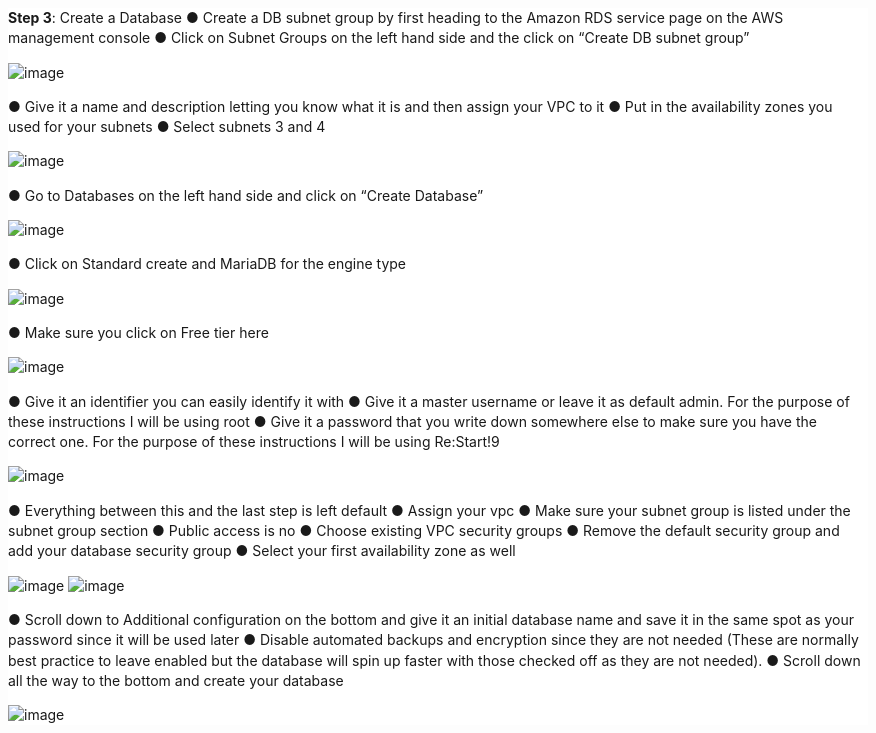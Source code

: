 **Step 3**: Create a Database
●	Create a DB subnet group by first heading to the Amazon RDS service page on the AWS management console
●	Click on Subnet Groups on the left hand side and the click on “Create DB subnet group”

![image](https://github.com/AJAYKUMARREDDY7373/My-Training-Projects-Aws-/assets/154115376/52e232fe-4943-47bb-b471-1c38c2d877ac)

●	Give it a name and description letting you know what it is and then assign your VPC to it
●	Put in the availability zones you used for your subnets
●	Select subnets 3 and 4

![image](https://github.com/AJAYKUMARREDDY7373/My-Training-Projects-Aws-/assets/154115376/b5ff24d2-1798-47b9-ad50-c22c1423ad1e)

●	Go to Databases on the left hand side and click on “Create Database”

![image](https://github.com/AJAYKUMARREDDY7373/My-Training-Projects-Aws-/assets/154115376/c1d2a11b-b950-4655-95ba-981732507055)

●	Click on Standard create and MariaDB for the engine type

![image](https://github.com/AJAYKUMARREDDY7373/My-Training-Projects-Aws-/assets/154115376/ee0cc038-91c7-4277-a5c7-dcffa6022fb8)

●	Make sure you click on Free tier here

![image](https://github.com/AJAYKUMARREDDY7373/My-Training-Projects-Aws-/assets/154115376/5cabdb21-e794-40a5-9671-6bdadeef321d)

●	Give it an identifier you can easily identify it with
●	Give it a master username or leave it as default admin. For the purpose of these instructions I will be using root
●	Give it a password that you write down somewhere else to make sure you have the correct one. For the purpose of these instructions I will be using Re:Start!9

![image](https://github.com/AJAYKUMARREDDY7373/My-Training-Projects-Aws-/assets/154115376/3ea7cb83-110a-4e68-aef9-7f36b04f64ea)

●	Everything between this and the last step is left default
●	Assign your vpc
●	Make sure your subnet group is listed under the subnet group section
●	Public access is no
●	Choose existing VPC security groups
●	Remove the default security group and add your database security group
●	Select your first availability zone as well

![image](https://github.com/AJAYKUMARREDDY7373/My-Training-Projects-Aws-/assets/154115376/0072beb3-8216-4ea3-9405-da404bc90e42)
![image](https://github.com/AJAYKUMARREDDY7373/My-Training-Projects-Aws-/assets/154115376/c0c75cb3-50c4-456f-a89e-d20e0602723f)

●	Scroll down to Additional configuration on the bottom and give it an initial database name and save it in the same spot as your password since it will be used later
●	Disable automated backups and encryption since they are not needed (These are normally best practice to leave enabled but the database will spin up faster with those checked off as they are not needed).
●	Scroll down all the way to the bottom and create your database

![image](https://github.com/AJAYKUMARREDDY7373/My-Training-Projects-Aws-/assets/154115376/a82738ec-8a17-43be-9da3-074e8a273061)
